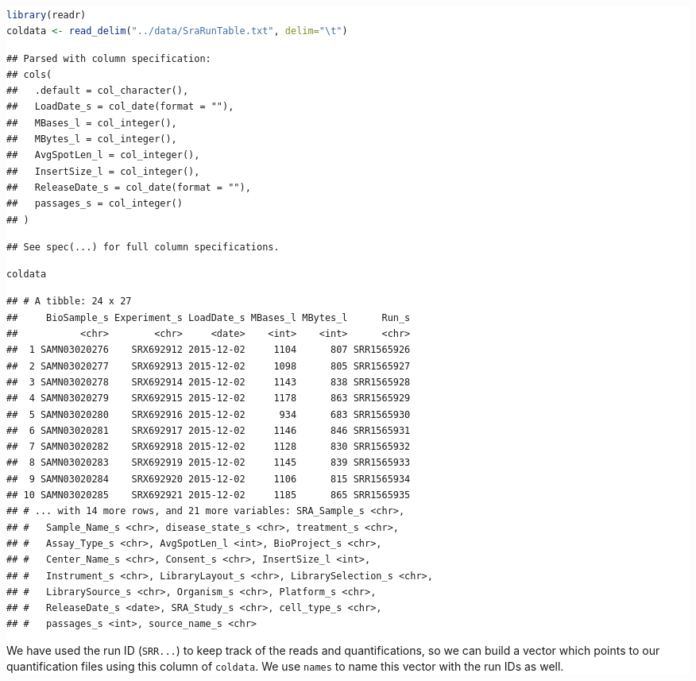 ```r
library(readr)
coldata <- read_delim("../data/SraRunTable.txt", delim="\t")
```

```
## Parsed with column specification:
## cols(
##   .default = col_character(),
##   LoadDate_s = col_date(format = ""),
##   MBases_l = col_integer(),
##   MBytes_l = col_integer(),
##   AvgSpotLen_l = col_integer(),
##   InsertSize_l = col_integer(),
##   ReleaseDate_s = col_date(format = ""),
##   passages_s = col_integer()
## )
```

```
## See spec(...) for full column specifications.
```

```r
coldata
```

```
## # A tibble: 24 x 27
##     BioSample_s Experiment_s LoadDate_s MBases_l MBytes_l      Run_s
##           <chr>        <chr>     <date>    <int>    <int>      <chr>
##  1 SAMN03020276    SRX692912 2015-12-02     1104      807 SRR1565926
##  2 SAMN03020277    SRX692913 2015-12-02     1098      805 SRR1565927
##  3 SAMN03020278    SRX692914 2015-12-02     1143      838 SRR1565928
##  4 SAMN03020279    SRX692915 2015-12-02     1178      863 SRR1565929
##  5 SAMN03020280    SRX692916 2015-12-02      934      683 SRR1565930
##  6 SAMN03020281    SRX692917 2015-12-02     1146      846 SRR1565931
##  7 SAMN03020282    SRX692918 2015-12-02     1128      830 SRR1565932
##  8 SAMN03020283    SRX692919 2015-12-02     1145      839 SRR1565933
##  9 SAMN03020284    SRX692920 2015-12-02     1106      815 SRR1565934
## 10 SAMN03020285    SRX692921 2015-12-02     1185      865 SRR1565935
## # ... with 14 more rows, and 21 more variables: SRA_Sample_s <chr>,
## #   Sample_Name_s <chr>, disease_state_s <chr>, treatment_s <chr>,
## #   Assay_Type_s <chr>, AvgSpotLen_l <int>, BioProject_s <chr>,
## #   Center_Name_s <chr>, Consent_s <chr>, InsertSize_l <int>,
## #   Instrument_s <chr>, LibraryLayout_s <chr>, LibrarySelection_s <chr>,
## #   LibrarySource_s <chr>, Organism_s <chr>, Platform_s <chr>,
## #   ReleaseDate_s <date>, SRA_Study_s <chr>, cell_type_s <chr>,
## #   passages_s <int>, source_name_s <chr>
```

We have used the run ID (`SRR...`) to keep track of the reads and quantifications,
so we can build a vector which points to our quantification files using
this column of `coldata`. We use `names` to name this vector with the run IDs as well.

